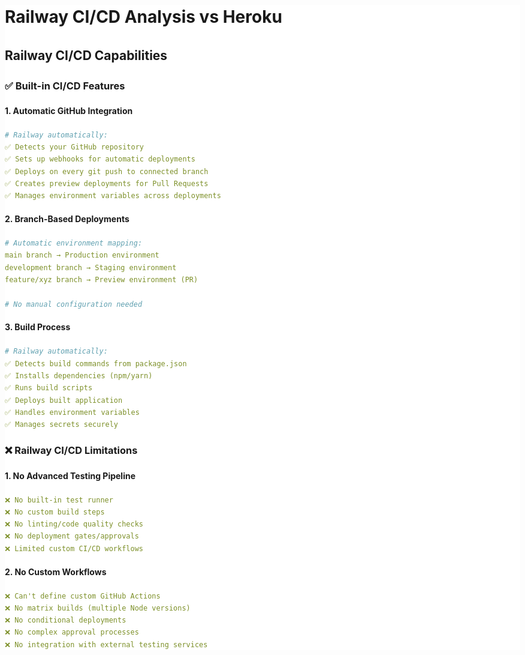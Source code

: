 # Railway CI/CD Analysis vs Heroku

## Railway CI/CD Capabilities

### ✅ Built-in CI/CD Features

#### 1. **Automatic GitHub Integration**
```yaml
# Railway automatically:
✅ Detects your GitHub repository
✅ Sets up webhooks for automatic deployments
✅ Deploys on every git push to connected branch
✅ Creates preview deployments for Pull Requests
✅ Manages environment variables across deployments
```

#### 2. **Branch-Based Deployments**
```yaml
# Automatic environment mapping:
main branch → Production environment
development branch → Staging environment
feature/xyz branch → Preview environment (PR)

# No manual configuration needed
```

#### 3. **Build Process**
```yaml
# Railway automatically:
✅ Detects build commands from package.json
✅ Installs dependencies (npm/yarn)
✅ Runs build scripts
✅ Deploys built application
✅ Handles environment variables
✅ Manages secrets securely
```

### ❌ Railway CI/CD Limitations

#### 1. **No Advanced Testing Pipeline**
```yaml
❌ No built-in test runner
❌ No custom build steps
❌ No linting/code quality checks
❌ No deployment gates/approvals
❌ Limited custom CI/CD workflows
```

#### 2. **No Custom Workflows**
```yaml
❌ Can't define custom GitHub Actions
❌ No matrix builds (multiple Node versions)
❌ No conditional deployments
❌ No complex approval processes
❌ No integration with external testing services
```
